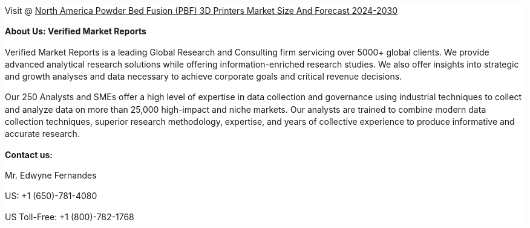 Visit @ <a href="https://www.verifiedmarketreports.com/product/powder-bed-fusion-pbf-3d-printers-market/">North America Powder Bed Fusion (PBF) 3D Printers Market Size And Forecast 2024-2030</a></strong></span></p></blockquote><p><strong>About Us: Verified Market Reports</strong></p><p>Verified Market Reports is a leading Global Research and Consulting firm servicing over 5000+ global clients. We provide advanced analytical research solutions while offering information-enriched research studies. We also offer insights into strategic and growth analyses and data necessary to achieve corporate goals and critical revenue decisions.</p><p>Our 250 Analysts and SMEs offer a high level of expertise in data collection and governance using industrial techniques to collect and analyze data on more than 25,000 high-impact and niche markets. Our analysts are trained to combine modern data collection techniques, superior research methodology, expertise, and years of collective experience to produce informative and accurate research.</p><p><strong>Contact us:</strong></p><p>Mr. Edwyne Fernandes</p><p>US: +1 (650)-781-4080</p><p>US Toll-Free: +1 (800)-782-1768</p>
